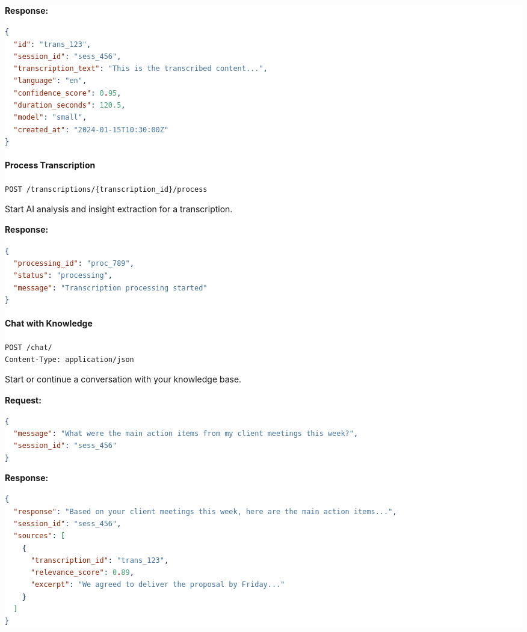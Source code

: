 **Response:**
```json
{
  "id": "trans_123",
  "session_id": "sess_456",
  "transcription_text": "This is the transcribed content...",
  "language": "en",
  "confidence_score": 0.95,
  "duration_seconds": 120.5,
  "model": "small",
  "created_at": "2024-01-15T10:30:00Z"
}
```

#### Process Transcription
```http
POST /transcriptions/{transcription_id}/process
```

Start AI analysis and insight extraction for a transcription.

**Response:**
```json
{
  "processing_id": "proc_789",
  "status": "processing",
  "message": "Transcription processing started"
}
```

#### Chat with Knowledge
```http
POST /chat/
Content-Type: application/json
```

Start or continue a conversation with your knowledge base.

**Request:**
```json
{
  "message": "What were the main action items from my client meetings this week?",
  "session_id": "sess_456"
}
```

**Response:**
```json
{
  "response": "Based on your client meetings this week, here are the main action items...",
  "session_id": "sess_456",
  "sources": [
    {
      "transcription_id": "trans_123",
      "relevance_score": 0.89,
      "excerpt": "We agreed to deliver the proposal by Friday..."
    }
  ]
}
```
